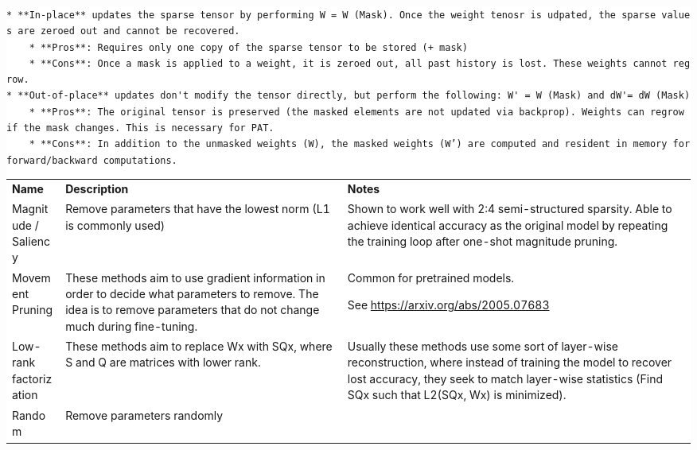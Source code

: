    * **In-place** updates the sparse tensor by performing W = W (Mask). Once the weight tenosr is udpated, the sparse values are zeroed out and cannot be recovered.
        * **Pros**: Requires only one copy of the sparse tensor to be stored (+ mask)
        * **Cons**: Once a mask is applied to a weight, it is zeroed out, all past history is lost. These weights cannot regrow.
    * **Out-of-place** updates don't modify the tensor directly, but perform the following: W' = W (Mask) and dW'= dW (Mask)
        * **Pros**: The original tensor is preserved (the masked elements are not updated via backprop). Weights can regrow if the mask changes. This is necessary for PAT.
        * **Cons**: In addition to the unmasked weights (W), the masked weights (W’) are computed and resident in memory for forward/backward computations.

<table>
  <tr>
   <td>
<strong>Name</strong>
   </td>
   <td><strong>Description</strong>
   </td>
   <td><strong>Notes</strong>
   </td>
  </tr>
  <tr>
   <td>Magnitude / Saliency
   </td>
   <td>Remove parameters that have the lowest norm (L1 is commonly used)
   </td>
   <td>Shown to work well with 2:4 semi-structured sparsity. Able to achieve identical accuracy as the original model by repeating the training loop after one-shot magnitude pruning.
   </td>
  </tr>
  <tr>
   <td>Movement Pruning
   </td>
   <td>These methods aim to use gradient information in order to decide what parameters to remove. The idea is to remove parameters that do not change much during fine-tuning.
   </td>
   <td>Common for pretrained models.
<p>
See <a href="https://arxiv.org/abs/2005.07683">https://arxiv.org/abs/2005.07683</a>
   </td>
  </tr>
  <tr>
   <td>Low-rank factorization
   </td>
   <td>These methods aim to replace Wx with SQx, where S and Q are matrices with lower rank.
   </td>
   <td>Usually these methods use some sort of layer-wise reconstruction, where instead of training the model to recover lost accuracy, they seek to match layer-wise statistics (Find SQx such that L2(SQx, Wx) is minimized).
   </td>
  </tr>
  <tr>
   <td>Random
   </td>
   <td>Remove parameters randomly
   </td>
   <td>
   </td>
  </tr>
</table>
